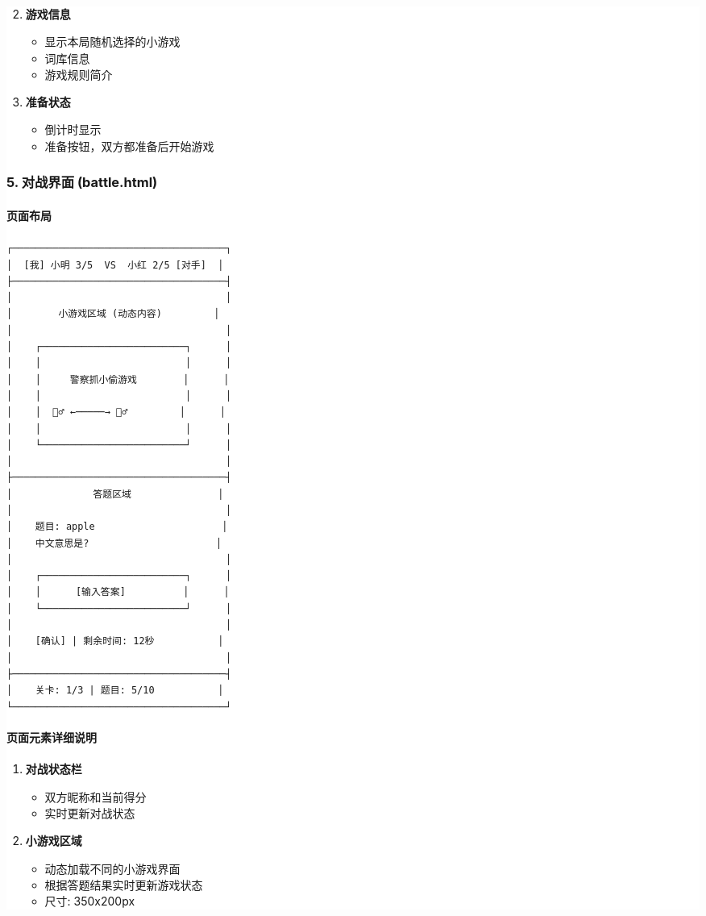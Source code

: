 2. **游戏信息**
   - 显示本局随机选择的小游戏
   - 词库信息
   - 游戏规则简介

3. **准备状态**
   - 倒计时显示
   - 准备按钮，双方都准备后开始游戏

### 5. 对战界面 (battle.html)
#### 页面布局
```
┌─────────────────────────────────────┐
│  [我] 小明 3/5  VS  小红 2/5 [对手]  │
├─────────────────────────────────────┤
│                                     │
│        小游戏区域 (动态内容)         │
│                                     │
│    ┌─────────────────────────┐      │
│    │                         │      │
│    │     警察抓小偷游戏        │      │
│    │                         │      │
│    │  👮‍♂️ ←─────→ 🏃‍♂️         │      │
│    │                         │      │
│    └─────────────────────────┘      │
│                                     │
├─────────────────────────────────────┤
│              答题区域               │
│                                     │
│    题目: apple                      │
│    中文意思是?                      │
│                                     │
│    ┌─────────────────────────┐      │
│    │      [输入答案]          │      │
│    └─────────────────────────┘      │
│                                     │
│    [确认] | 剩余时间: 12秒           │
│                                     │
├─────────────────────────────────────┤
│    关卡: 1/3 | 题目: 5/10           │
└─────────────────────────────────────┘
```

#### 页面元素详细说明
1. **对战状态栏**
   - 双方昵称和当前得分
   - 实时更新对战状态

2. **小游戏区域**
   - 动态加载不同的小游戏界面
   - 根据答题结果实时更新游戏状态
   - 尺寸: 350x200px
